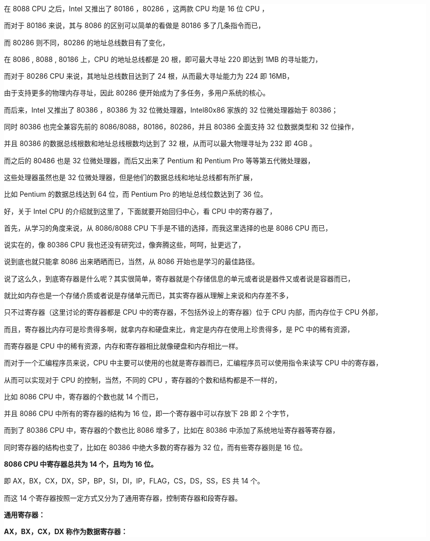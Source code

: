  在 8088 CPU 之后，Intel 又推出了 80186 ，80286 ，这两款 CPU 均是 16 位 CPU ，

 而对于 80186 来说，其与 8086 的区别可以简单的看做是 80186 多了几条指令而已，

 而 80286 则不同，80286 的地址总线数目有了变化，

 在 8086 , 8088 , 80186 上，CPU 的地址总线都是 20 根，即可最大寻址 220 即达到 1MB 的寻址能力，

 而对于 80286 CPU 来说，其地址总线数目达到了 24 根，从而最大寻址能力为 224 即 16MB，

 由于支持更多的物理内存寻址，因此 80286 便开始成为了多任务，多用户系统的核心。

 而后来，Intel 又推出了 80386 ，80386 为 32 位微处理器，Intel80x86 家族的 32 位微处理器始于 80386；

 同时 80386 也完全兼容先前的 8086/8088，80186，80286，并且 80386 全面支持 32 位数据类型和 32 位操作，

 并且 80386 的数据总线根数和地址总线根数均达到了 32 根，从而可以最大物理寻址为 232 即 4GB 。

 而之后的 80486 也是 32 位微处理器，而后又出来了 Pentium 和 Pentium Pro 等等第五代微处理器，

 这些处理器虽然也是 32 位微处理器，但是他们的数据总线和地址总线都有所扩展，

 比如 Pentium 的数据总线达到 64 位，而 Pentium Pro 的地址总线位数达到了 36 位。

 

 好，关于 Intel CPU 的介绍就到这里了，下面就要开始回归中心，看 CPU 中的寄存器了，

 首先，从学习的角度来说，从 8086/8088 CPU 下手是不错的选择，而我这里选择的也是 8086 CPU 而已，

 说实在的，像 80386 CPU 我也还没有研究过，像奔腾这些，呵呵，扯更远了，

 说到底也就只能拿 8086 出来晒晒而已，当然，从 8086 开始也是学习的最佳路径。

 

 说了这么久，到底寄存器是什么呢？其实很简单，寄存器就是个存储信息的单元或者说是器件又或者说是容器而已，

 就比如内存也是一个存储介质或者说是存储单元而已，其实寄存器从理解上来说和内存差不多，

 只不过寄存器（这里讨论的寄存器都是 CPU 中的寄存器，不包括外设上的寄存器）位于 CPU 内部，而内存位于 CPU 外部，

 而且，寄存器比内存可是珍贵得多啊，就拿内存和硬盘来比，肯定是内存在使用上珍贵得多，是 PC 中的稀有资源，

 而寄存器是 CPU 中的稀有资源，内存和寄存器相比就像硬盘和内存相比一样。

 而对于一个汇编程序员来说，CPU 中主要可以使用的也就是寄存器而已，汇编程序员可以使用指令来读写 CPU 中的寄存器，

 从而可以实现对于 CPU 的控制，当然，不同的 CPU ，寄存器的个数和结构都是不一样的，

 比如 8086 CPU 中，寄存器的个数也就 14 个而已，

 并且 8086 CPU 中所有的寄存器的结构为 16 位，即一个寄存器中可以存放下 2B 即 2 个字节，

 而到了 80386 CPU 中，寄存器的个数也比 8086 增多了，比如在 80386 中添加了系统地址寄存器等寄存器，

 同时寄存器的结构也变了，比如在 80386 中绝大多数的寄存器为 32 位，而有些寄存器则是 16 位。

 **8086 CPU 中寄存器总共为 14 个，且均为 16 位。**

 即 AX，BX，CX，DX，SP，BP，SI，DI，IP，FLAG，CS，DS，SS，ES 共 14 个。

 而这 14 个寄存器按照一定方式又分为了通用寄存器，控制寄存器和段寄存器。

 **通用寄存器：**

 **AX，BX，CX，DX 称作为数据寄存器：**
